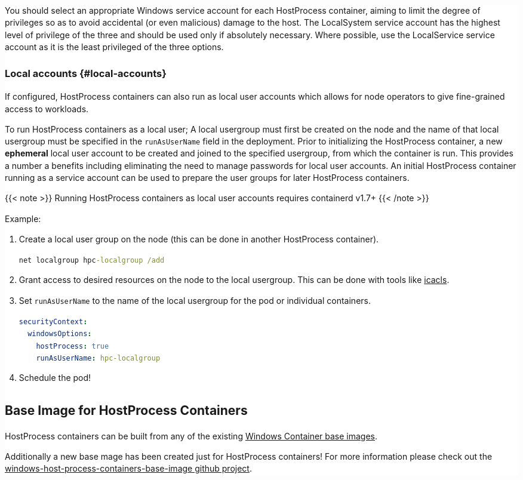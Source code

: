 You should select an appropriate Windows service account for each HostProcess
container, aiming to limit the degree of privileges so as to avoid accidental (or even
malicious) damage to the host. The LocalSystem service account has the highest level
of privilege of the three and should be used only if absolutely necessary. Where possible,
use the LocalService service account as it is the least privileged of the three options.

### Local accounts {#local-accounts}

If configured, HostProcess containers can also run as local user accounts which allows for node operators to give
fine-grained access to workloads.

To run HostProcess containers as a local user; A local usergroup must first be created on the node
and the name of that local usergroup must be specified in the `runAsUserName` field in the deployment.
Prior to initializing the HostProcess container, a new **ephemeral** local user account to be created and joined to the specified usergroup, from which the container is run.
This provides a number a benefits including eliminating the need to manage passwords for local user accounts.
An initial HostProcess container running as a service account can be used to
prepare the user groups for later HostProcess containers.

{{< note >}}
Running HostProcess containers as local user accounts requires containerd v1.7+
{{< /note >}}

Example:

1. Create a local user group on the node (this can be done in another HostProcess container).

    ```cmd
    net localgroup hpc-localgroup /add
    ```

1. Grant access to desired resources on the node to the local usergroup.
   This can be done with tools like [icacls](https://learn.microsoft.com/en-us/windows-server/administration/windows-commands/icacls).

1. Set `runAsUserName` to the name of the local usergroup for the pod or individual containers.

    ```yaml
    securityContext:
      windowsOptions:
        hostProcess: true
        runAsUserName: hpc-localgroup
    ```

1. Schedule the pod!

## Base Image for HostProcess Containers

HostProcess containers can be built from any of the existing [Windows Container base images](https://learn.microsoft.com/virtualization/windowscontainers/manage-containers/container-base-images).

Additionally a new base mage has been created just for HostProcess containers!
For more information please check out the [windows-host-process-containers-base-image github project](https://github.com/microsoft/windows-host-process-containers-base-image#overview).
